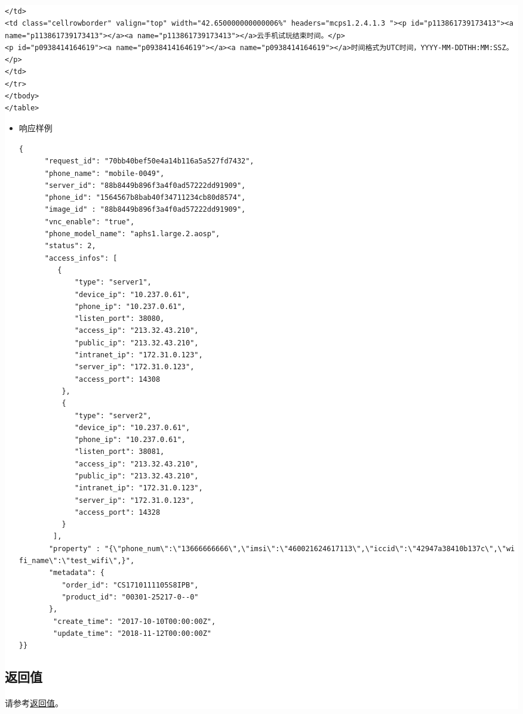     </td>
    <td class="cellrowborder" valign="top" width="42.650000000000006%" headers="mcps1.2.4.1.3 "><p id="p113861739173413"><a name="p113861739173413"></a><a name="p113861739173413"></a>云手机试玩结束时间。</p>
    <p id="p0938414164619"><a name="p0938414164619"></a><a name="p0938414164619"></a>时间格式为UTC时间，YYYY-MM-DDTHH:MM:SSZ。</p>
    </td>
    </tr>
    </tbody>
    </table>


-   响应样例

    ```
    {
          "request_id": "70bb40bef50e4a14b116a5a527fd7432",
          "phone_name": "mobile-0049",
          "server_id": "88b8449b896f3a4f0ad57222dd91909",
          "phone_id": "1564567b8bab40f34711234cb80d8574",
          "image_id" : "88b8449b896f3a4f0ad57222dd91909",
          "vnc_enable": "true",
          "phone_model_name": "aphs1.large.2.aosp",
          "status": 2,
          "access_infos": [
             {
                 "type": "server1",
                 "device_ip": "10.237.0.61",
                 "phone_ip": "10.237.0.61",
                 "listen_port": 38080,
                 "access_ip": "213.32.43.210",
                 "public_ip": "213.32.43.210",
                 "intranet_ip": "172.31.0.123",
                 "server_ip": "172.31.0.123",
                 "access_port": 14308
              },
              {
                 "type": "server2",
                 "device_ip": "10.237.0.61",
                 "phone_ip": "10.237.0.61",
                 "listen_port": 38081,
                 "access_ip": "213.32.43.210",
                 "public_ip": "213.32.43.210",
                 "intranet_ip": "172.31.0.123",
                 "server_ip": "172.31.0.123",
                 "access_port": 14328
              }
            ],
           "property" : "{\"phone_num\":\"13666666666\",\"imsi\":\"460021624617113\",\"iccid\":\"42947a38410b137c\",\"wifi_name\":\"test_wifi\",}",
           "metadata": {
              "order_id": "CS1710111105S8IPB",
              "product_id": "00301-25217-0--0"
           },
            "create_time": "2017-10-10T00:00:00Z",
            "update_time": "2018-11-12T00:00:00Z"
    }}
    ```


## 返回值<a name="section64798392"></a>

请参考[返回值](返回值.md)。

